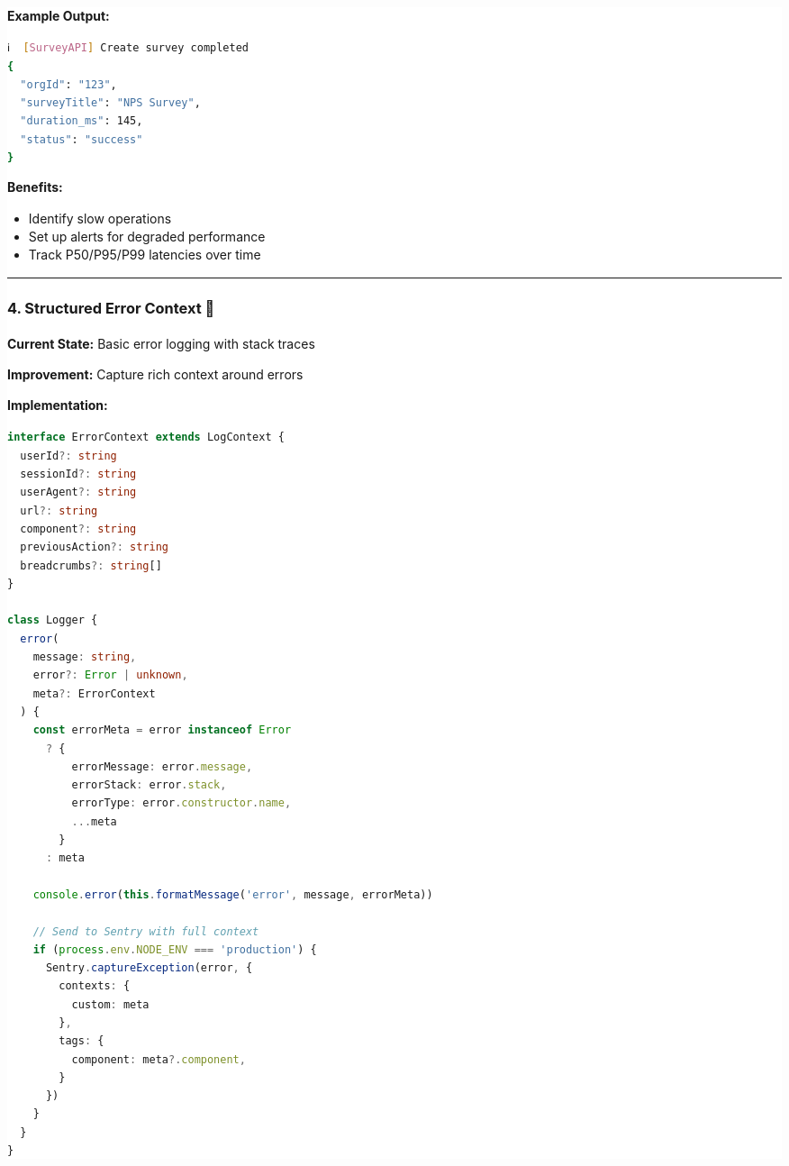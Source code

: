 **Example Output:**
```bash
ℹ️  [SurveyAPI] Create survey completed
{
  "orgId": "123",
  "surveyTitle": "NPS Survey",
  "duration_ms": 145,
  "status": "success"
}
```

**Benefits:**
- Identify slow operations
- Set up alerts for degraded performance
- Track P50/P95/P99 latencies over time

---

### 4. **Structured Error Context** 🐛

**Current State:** Basic error logging with stack traces

**Improvement:** Capture rich context around errors

**Implementation:**
```typescript
interface ErrorContext extends LogContext {
  userId?: string
  sessionId?: string
  userAgent?: string
  url?: string
  component?: string
  previousAction?: string
  breadcrumbs?: string[]
}

class Logger {
  error(
    message: string, 
    error?: Error | unknown, 
    meta?: ErrorContext
  ) {
    const errorMeta = error instanceof Error
      ? { 
          errorMessage: error.message, 
          errorStack: error.stack,
          errorType: error.constructor.name,
          ...meta 
        }
      : meta

    console.error(this.formatMessage('error', message, errorMeta))
    
    // Send to Sentry with full context
    if (process.env.NODE_ENV === 'production') {
      Sentry.captureException(error, {
        contexts: {
          custom: meta
        },
        tags: {
          component: meta?.component,
        }
      })
    }
  }
}
```